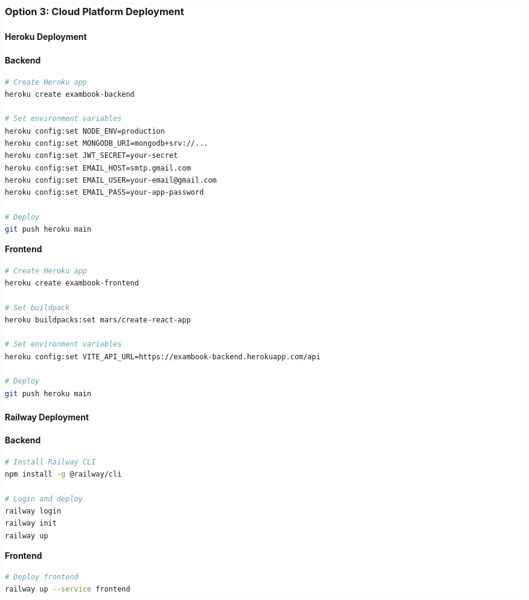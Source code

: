 ### Option 3: Cloud Platform Deployment

#### Heroku Deployment

**Backend**
```bash
# Create Heroku app
heroku create exambook-backend

# Set environment variables
heroku config:set NODE_ENV=production
heroku config:set MONGODB_URI=mongodb+srv://...
heroku config:set JWT_SECRET=your-secret
heroku config:set EMAIL_HOST=smtp.gmail.com
heroku config:set EMAIL_USER=your-email@gmail.com
heroku config:set EMAIL_PASS=your-app-password

# Deploy
git push heroku main
```

**Frontend**
```bash
# Create Heroku app
heroku create exambook-frontend

# Set buildpack
heroku buildpacks:set mars/create-react-app

# Set environment variables
heroku config:set VITE_API_URL=https://exambook-backend.herokuapp.com/api

# Deploy
git push heroku main
```

#### Railway Deployment

**Backend**
```bash
# Install Railway CLI
npm install -g @railway/cli

# Login and deploy
railway login
railway init
railway up
```

**Frontend**
```bash
# Deploy frontend
railway up --service frontend
```
